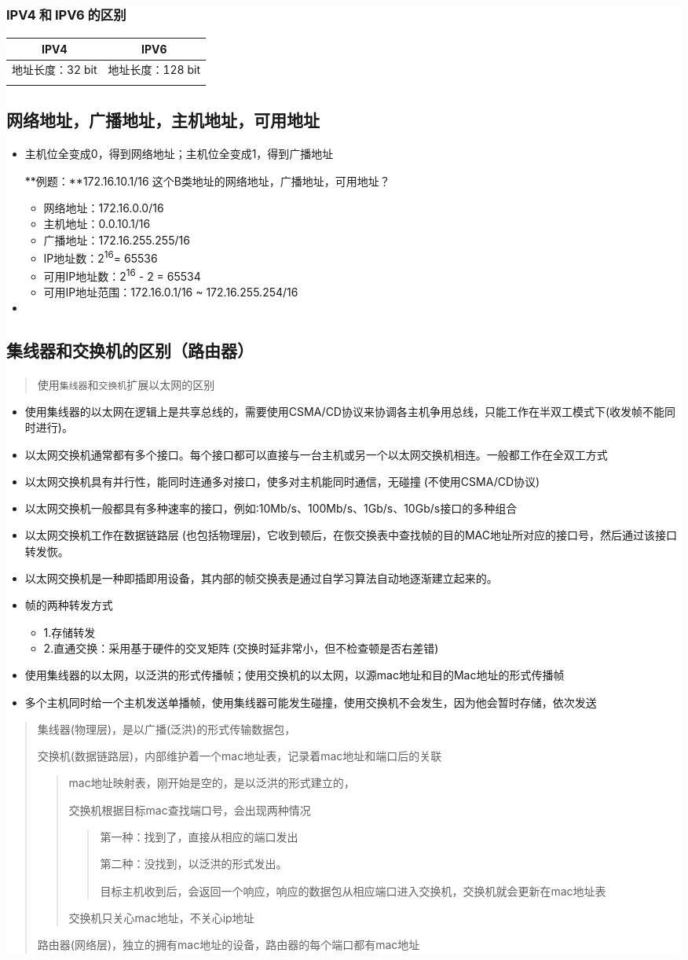 
### IPV4 和 IPV6 的区别

| IPV4             | IPV6              |
| ---------------- | ----------------- |
| 地址长度：32 bit | 地址长度：128 bit |
|                  |                   |

## 网络地址，广播地址，主机地址，可用地址

- 主机位全变成0，得到网络地址；主机位全变成1，得到广播地址

  **例题：**172.16.10.1/16 这个B类地址的网络地址，广播地址，可用地址？

  - 网络地址：172.16.0.0/16
  - 主机地址：0.0.10.1/16
  - 广播地址：172.16.255.255/16
  - IP地址数：$2^{16}$= 65536
  - 可用IP地址数：$2^{16}$ - 2 = 65534
  - 可用IP地址范围：172.16.0.1/16 ~ 172.16.255.254/16

- 







## 集线器和交换机的区别（路由器）

> 使用`集线器`和`交换机`扩展以太网的区别

- 使用集线器的以太网在逻辑上是共享总线的，需要使用CSMA/CD协议来协调各主机争用总线，只能工作在半双工模式下(收发帧不能同时进行)。
- 以太网交换机通常都有多个接口。每个接口都可以直接与一台主机或另一个以太网交换机相连。一般都工作在全双工方式
- 以太网交换机具有并行性，能同时连通多对接口，使多对主机能同时通信，无碰撞 (不使用CSMA/CD协议)
- 以太网交换机一般都具有多种速率的接口，例如:10Mb/s、100Mb/s、1Gb/s、10Gb/s接口的多种组合
- 以太网交换机工作在数据链路层 (也包括物理层)，它收到顿后，在恢交换表中查找帧的目的MAC地址所对应的接口号，然后通过该接口转发恢。
- 以太网交换机是一种即插即用设备，其内部的帧交换表是通过自学习算法自动地逐渐建立起来的。
- 帧的两种转发方式
  - 1.存储转发
  - 2.直通交换：采用基于硬件的交叉矩阵 (交换时延非常小，但不检查顿是否右差错)

- 使用集线器的以太网，以泛洪的形式传播帧；使用交换机的以太网，以源mac地址和目的Mac地址的形式传播帧
- 多个主机同时给一个主机发送单播帧，使用集线器可能发生碰撞，使用交换机不会发生，因为他会暂时存储，依次发送

> 集线器(物理层)，是以广播(泛洪)的形式传输数据包，
>
> > 
>
> 交换机(数据链路层)，内部维护着一个mac地址表，记录着mac地址和端口后的关联
>
> > mac地址映射表，刚开始是空的，是以泛洪的形式建立的，
> >
> > 交换机根据目标mac查找端口号，会出现两种情况
> >
> > > 第一种：找到了，直接从相应的端口发出
> > >
> > > 第二种：没找到，以泛洪的形式发出。
> > >
> > > ​               目标主机收到后，会返回一个响应，响应的数据包从相应端口进入交换机，交换机就会更新在mac地址表
> >
> > 交换机只关心mac地址，不关心ip地址
>
> 路由器(网络层)，独立的拥有mac地址的设备，路由器的每个端口都有mac地址
>
> > 
